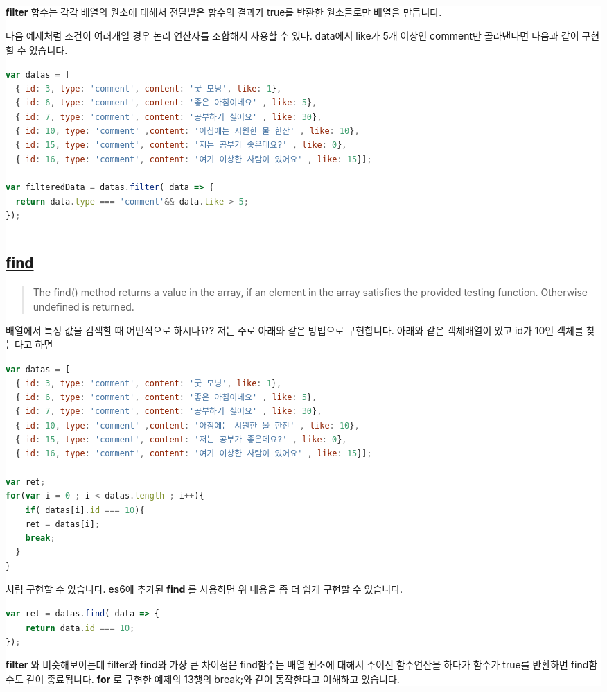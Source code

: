**filter** 함수는 각각 배열의 원소에 대해서 전달받은 함수의 결과가 true를 반환한 원소들로만 배열을 만듭니다.

다음 예제처럼 조건이 여러개일 경우 논리 연산자를 조합해서 사용할 수 있다. data에서 like가 5개 이상인 comment만 골라낸다면 다음과 같이 구현할 수 있습니다.

```javascript
var datas = [
  { id: 3, type: 'comment', content: '굿 모닝', like: 1},
  { id: 6, type: 'comment', content: '좋은 아침이네요' , like: 5},
  { id: 7, type: 'comment', content: '공부하기 싫어요' , like: 30},
  { id: 10, type: 'comment' ,content: '아침에는 시원한 물 한잔' , like: 10},
  { id: 15, type: 'comment', content: '저는 공부가 좋은데요?' , like: 0},
  { id: 16, type: 'comment', content: '여기 이상한 사람이 있어요' , like: 15}];

var filteredData = datas.filter( data => {
  return data.type === 'comment'&& data.like > 5;
});
```

---

## [find](https://developer.mozilla.org/en-US/docs/Web/JavaScript/Reference/Global_Objects/Array/find)
> The find() method returns a value in the array, if an element in the array satisfies the provided testing function. Otherwise undefined is returned.

배열에서 특정 값을 검색할 때 어떤식으로 하시나요? 저는 주로 아래와 같은 방법으로 구현합니다. 아래와 같은 객체배열이 있고 id가 10인 객체를 찾는다고 하면
```javascript
var datas = [
  { id: 3, type: 'comment', content: '굿 모닝', like: 1},
  { id: 6, type: 'comment', content: '좋은 아침이네요' , like: 5},
  { id: 7, type: 'comment', content: '공부하기 싫어요' , like: 30},
  { id: 10, type: 'comment' ,content: '아침에는 시원한 물 한잔' , like: 10},
  { id: 15, type: 'comment', content: '저는 공부가 좋은데요?' , like: 0},
  { id: 16, type: 'comment', content: '여기 이상한 사람이 있어요' , like: 15}];

var ret;
for(var i = 0 ; i < datas.length ; i++){
	if( datas[i].id === 10){
    ret = datas[i];
    break;
  }
}
```

처럼 구현할 수 있습니다. es6에 추가된 **find** 를 사용하면 위 내용을 좀 더 쉽게 구현할 수 있습니다.

```javascript
var ret = datas.find( data => {
	return data.id === 10;
});
```

**filter** 와 비슷해보이는데 filter와 find와 가장 큰 차이점은 find함수는 배열 원소에 대해서 주어진 함수연산을 하다가 함수가 true를 반환하면 find함수도 같이 종료됩니다. **for** 로 구현한 예제의 13행의 break;와 같이 동작한다고 이해하고 있습니다.
